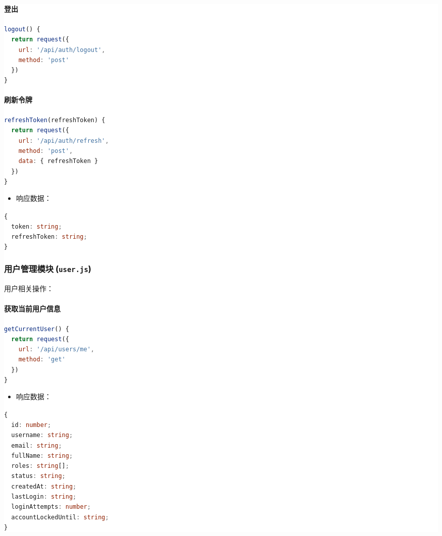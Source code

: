 #### 登出
```javascript
logout() {
  return request({
    url: '/api/auth/logout',
    method: 'post'
  })
}
```

#### 刷新令牌
```javascript
refreshToken(refreshToken) {
  return request({
    url: '/api/auth/refresh',
    method: 'post',
    data: { refreshToken }
  })
}
```
- 响应数据：
```typescript
{
  token: string;
  refreshToken: string;
}
```

### 用户管理模块 (`user.js`)
用户相关操作：

#### 获取当前用户信息
```javascript
getCurrentUser() {
  return request({
    url: '/api/users/me',
    method: 'get'
  })
}
```
- 响应数据：
```typescript
{
  id: number;
  username: string;
  email: string;
  fullName: string;
  roles: string[];
  status: string;
  createdAt: string;
  lastLogin: string;
  loginAttempts: number;
  accountLockedUntil: string;
}
```
